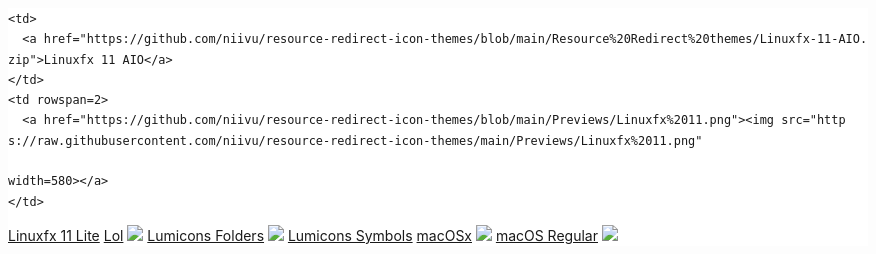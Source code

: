     <td>
      <a href="https://github.com/niivu/resource-redirect-icon-themes/blob/main/Resource%20Redirect%20themes/Linuxfx-11-AIO.zip">Linuxfx 11 AIO</a>
    </td>
    <td rowspan=2>
      <a href="https://github.com/niivu/resource-redirect-icon-themes/blob/main/Previews/Linuxfx%2011.png"><img src="https://raw.githubusercontent.com/niivu/resource-redirect-icon-themes/main/Previews/Linuxfx%2011.png"
                                                                                                                              width=580></a>
    </td>
  </tr>
  <tr>
    <td>
      <a href="https://github.com/niivu/resource-redirect-icon-themes/blob/main/Resource%20Redirect%20themes/Linuxfx-11-lite.zip">Linuxfx 11 Lite</a>
    </td>
  </tr>
  <tr>
    <td>
      <a href="https://github.com/niivu/resource-redirect-icon-themes/blob/main/Resource%20Redirect%20themes/lol.zip">Lol</a>
    </td>
    <td>
      <a href="https://github.com/niivu/resource-redirect-icon-themes/blob/main/Previews/LoL.png"><img src="https://raw.githubusercontent.com/niivu/resource-redirect-icon-themes/main/Previews/LoL.png"
                                                                                                                              width=580></a>
    </td>
  </tr>
  <tr>
    <td>
      <a href="https://github.com/niivu/resource-redirect-icon-themes/blob/main/Resource%20Redirect%20themes/Lumicons%20Folders.zip">Lumicons Folders</a>
    </td>
    <td rowspan=2>
      <a href="https://github.com/niivu/resource-redirect-icon-themes/blob/main/Previews/Lumicons%20by%20niivu.png"><img src="https://raw.githubusercontent.com/niivu/resource-redirect-icon-themes/main/Previews/Lumicons%20by%20niivu.png"
                                                                                                                              width=580></a>
    </td>
  </tr>
  <tr>
    <td>
      <a href="https://github.com/niivu/resource-redirect-icon-themes/blob/main/Resource%20Redirect%20themes/Lumicons%20Symbols.zip">Lumicons Symbols</a>
    </td>
  </tr>
  <tr>
    <td>
      <a href="https://github.com/niivu/resource-redirect-icon-themes/blob/main/Resource%20Redirect%20themes/mac%20osx.zip">macOSx</a>
    </td>
    <td>
      <a href="https://github.com/niivu/resource-redirect-icon-themes/blob/main/Previews/mac%20OSx.png"><img src="https://raw.githubusercontent.com/niivu/resource-redirect-icon-themes/main/Previews/mac%20OSx.png"
                                                                                                                              width=580></a>
    </td>
  </tr>
  <tr>
    <td>
      <a href="https://github.com/niivu/resource-redirect-icon-themes/blob/main/Resource%20Redirect%20themes/macOS%20Regular.zip">macOS Regular</a>
    </td>
    <td rowspan=5>
      <a href="https://github.com/niivu/resource-redirect-icon-themes/blob/main/Previews/macOS%20Regular.png"><img src="https://raw.githubusercontent.com/niivu/resource-redirect-icon-themes/main/Previews/macOS%20Regular.png"
                                                                                                                              width=580></a>
    </td>
  </tr>